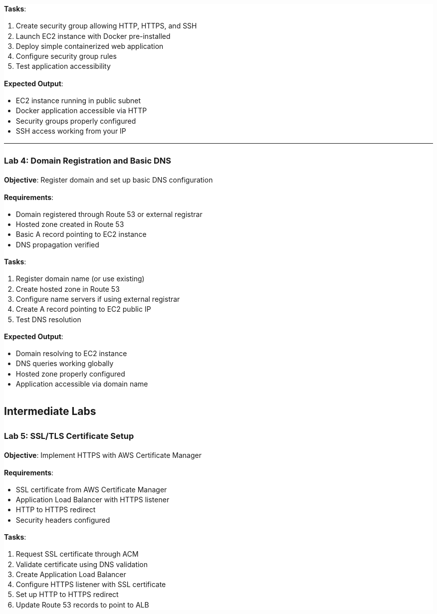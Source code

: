 **Tasks**:
1. Create security group allowing HTTP, HTTPS, and SSH
2. Launch EC2 instance with Docker pre-installed
3. Deploy simple containerized web application
4. Configure security group rules
5. Test application accessibility

**Expected Output**:
- EC2 instance running in public subnet
- Docker application accessible via HTTP
- Security groups properly configured
- SSH access working from your IP

---

### Lab 4: Domain Registration and Basic DNS
**Objective**: Register domain and set up basic DNS configuration

**Requirements**:
- Domain registered through Route 53 or external registrar
- Hosted zone created in Route 53
- Basic A record pointing to EC2 instance
- DNS propagation verified

**Tasks**:
1. Register domain name (or use existing)
2. Create hosted zone in Route 53
3. Configure name servers if using external registrar
4. Create A record pointing to EC2 public IP
5. Test DNS resolution

**Expected Output**:
- Domain resolving to EC2 instance
- DNS queries working globally
- Hosted zone properly configured
- Application accessible via domain name

## Intermediate Labs

### Lab 5: SSL/TLS Certificate Setup
**Objective**: Implement HTTPS with AWS Certificate Manager

**Requirements**:
- SSL certificate from AWS Certificate Manager
- Application Load Balancer with HTTPS listener
- HTTP to HTTPS redirect
- Security headers configured

**Tasks**:
1. Request SSL certificate through ACM
2. Validate certificate using DNS validation
3. Create Application Load Balancer
4. Configure HTTPS listener with SSL certificate
5. Set up HTTP to HTTPS redirect
6. Update Route 53 records to point to ALB
